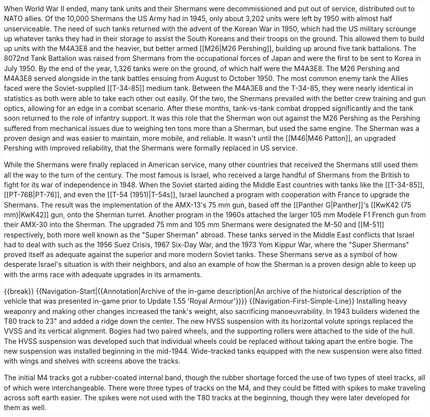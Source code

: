 When World War II ended, many tank units and their Shermans were decommissioned and put out of service, distributed out to NATO allies. Of the 10,000 Shermans the US Army had in 1945, only about 3,202 units were left by 1950 with almost half unserviceable. The need of such tanks returned with the advent of the Korean War in 1950, which had the US military scrounge up whatever tanks they had in their storage to assist the South Koreans and their troops on the ground. This allowed them to build up units with the M4A3E8 and the heavier, but better armed [[M26|M26 Pershing]], building up around five tank battalions. The 8072nd Tank Battalion was raised from Shermans from the occupational forces of Japan and were the first to be sent to Korea in July 1950. By the end of the year, 1,326 tanks were on the ground, of which half were the M4A3E8. The M26 Pershing and M4A3E8 served alongside in the tank battles ensuing from August to October 1950. The most common enemy tank the Allies faced were the Soviet-supplied [[T-34-85]] medium tank. Between the M4A3E8 and the T-34-85, they were nearly identical in statistics as both were able to take each other out easily. Of the two, the Shermans prevailed with the better crew training and gun optics, allowing for an edge in a combat scenario. After these months, tank-vs-tank combat dropped significantly and the tank soon returned to the role of infantry support. It was this role that the Sherman won out against the M26 Pershing as the Pershing suffered from mechanical issues due to weighing ten tons more than a Sherman, but used the same engine. The Sherman was a proven design and was easier to maintain, more mobile, and reliable. It wasn't until the [[M46|M46 Patton]], an upgraded Pershing with improved reliability, that the Shermans were formally replaced in US service.

While the Shermans were finally replaced in American service, many other countries that received the Shermans still used them all the way to the turn of the century. The most famous is Israel, who received a large handful of Shermans from the British to fight for its war of independence in 1948. When the Soviet started aiding the Middle East countries with tanks like the [[T-34-85]], [[PT-76B|PT-76]], and even the [[T-54 (1951)|T-54s]], Israel launched a program with cooperation with France to upgrade the Shermans. The result was the implementation of the AMX-13's 75 mm gun, based off the [[Panther G|Panther]]'s [[KwK42 (75 mm)|KwK42]] gun, onto the Sherman turret. Another program in the 1960s attached the larger 105 mm Modèle F1 French gun from their AMX-30 into the Sherman. The upgraded 75 mm and 105 mm Shermans were designated the M-50 and [[M-51]] respectively, both more well known as the "Super Sherman" abroad. These tanks served in the Middle East conflicts that Israel had to deal with such as the 1956 Suez Crisis, 1967 Six-Day War, and the 1973 Yom Kippur War, where the "Super Shermans" proved itself as adequate against the superior and more modern Soviet tanks. These Shermans serve as a symbol of how desperate Israel's situation is with their neighbors, and also an example of how the Sherman is a proven design able to keep up with the arms race with adequate upgrades in its armaments.

{{break}}
{{Navigation-Start|{{Annotation|Archive of the in-game description|An archive of the historical description of the vehicle that was presented in-game prior to Update 1.55 'Royal Armour'}}}}
{{Navigation-First-Simple-Line}}
Installing heavy weaponry and making other changes increased the tank's weight, also sacrificing manoeuvrability. In 1943 builders widened the T80 track to 23" and added a ridge down the center. The new HVSS suspension with its horizontal volute springs replaced the VVSS and its vertical alignment. Bogies had two paired wheels, and the supporting rollers were attached to the side of the hull. The HVSS suspension was developed such that individual wheels could be replaced without taking apart the entire bogie. The new suspension was installed beginning in the mid-1944. Wide-tracked tanks equipped with the new suspension were also fitted with wings and shelves with screens above the tracks.

The initial M4 tracks got a rubber-coated internal band, though the rubber shortage forced the use of two types of steel tracks, all of which were interchangeable. There were three types of tracks on the M4, and they could be fitted with spikes to make traveling across soft earth easier. The spikes were not used with the T80 tracks at the beginning, though they were later developed for them as well.
